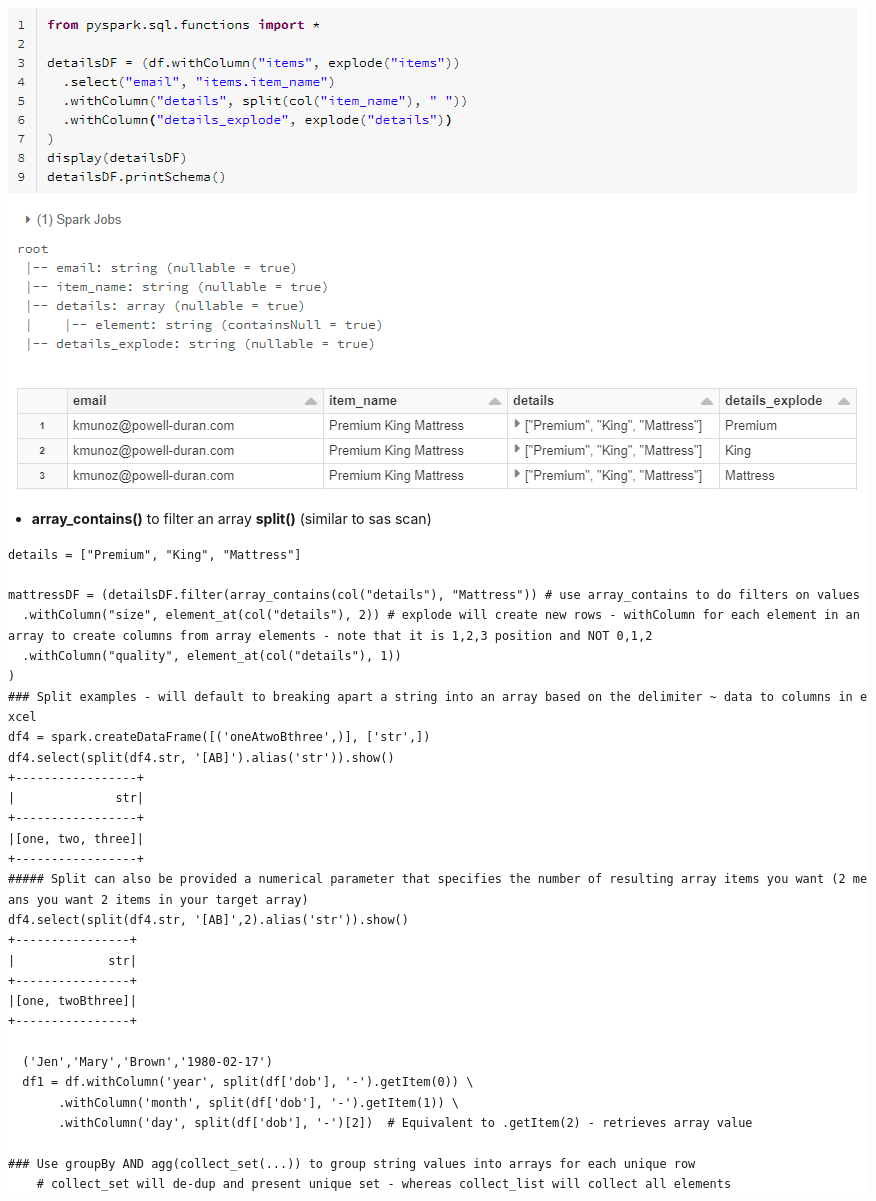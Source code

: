 ![Example code listing results for Explode - creates new row for each element in array/map](./images/ExampleCode_ArrayColManipulation.png)

- **array_contains()** to filter an array **split()** (similar to sas scan)
```
details = ["Premium", "King", "Mattress"]

mattressDF = (detailsDF.filter(array_contains(col("details"), "Mattress")) # use array_contains to do filters on values
  .withColumn("size", element_at(col("details"), 2)) # explode will create new rows - withColumn for each element in an array to create columns from array elements - note that it is 1,2,3 position and NOT 0,1,2
  .withColumn("quality", element_at(col("details"), 1))
)
### Split examples - will default to breaking apart a string into an array based on the delimiter ~ data to columns in excel 
df4 = spark.createDataFrame([('oneAtwoBthree',)], ['str',])
df4.select(split(df4.str, '[AB]').alias('str')).show()
+-----------------+
|              str|
+-----------------+
|[one, two, three]|
+-----------------+
##### Split can also be provided a numerical parameter that specifies the number of resulting array items you want (2 means you want 2 items in your target array)
df4.select(split(df4.str, '[AB]',2).alias('str')).show()
+----------------+
|             str|
+----------------+
|[one, twoBthree]|
+----------------+

  ('Jen','Mary','Brown','1980-02-17')
  df1 = df.withColumn('year', split(df['dob'], '-').getItem(0)) \
       .withColumn('month', split(df['dob'], '-').getItem(1)) \
       .withColumn('day', split(df['dob'], '-')[2])  # Equivalent to .getItem(2) - retrieves array value

### Use groupBy AND agg(collect_set(...)) to group string values into arrays for each unique row
    # collect_set will de-dup and present unique set - whereas collect_list will collect all elements
```